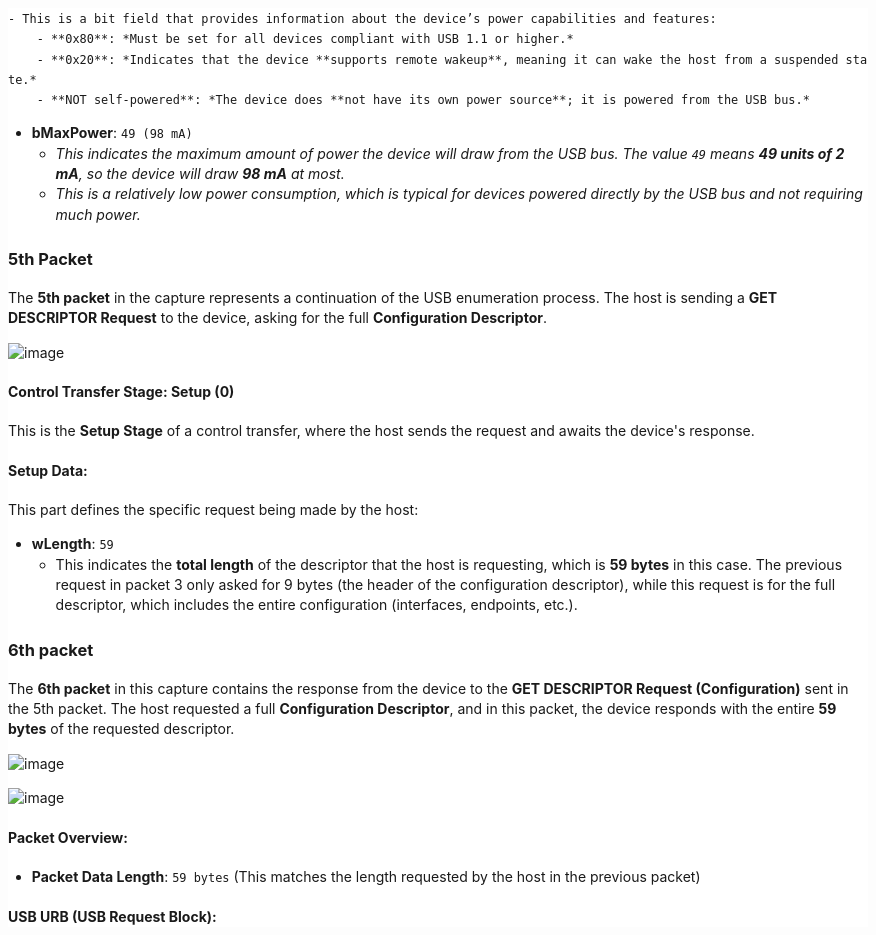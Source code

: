     - This is a bit field that provides information about the device’s power capabilities and features:
        - **0x80**: *Must be set for all devices compliant with USB 1.1 or higher.*
        - **0x20**: *Indicates that the device **supports remote wakeup**, meaning it can wake the host from a suspended state.*
        - **NOT self-powered**: *The device does **not have its own power source**; it is powered from the USB bus.*
- **bMaxPower**: `49 (98 mA)`
    - *This indicates the maximum amount of power the device will draw from the USB bus. The value `49` means **49 units of 2 mA**, so the device will draw **98 mA** at most.*
    - *This is a relatively low power consumption, which is typical for devices powered directly by the USB bus and not requiring much power.*


### 5th Packet

The **5th packet** in the capture represents a continuation of the USB enumeration process. The host is sending a **GET DESCRIPTOR Request** to the device, asking for the full **Configuration Descriptor**.

![image](https://gist.github.com/user-attachments/assets/1684be7c-4b10-49e6-8235-ef42a0b68a33)


#### **Control Transfer Stage**: Setup (0)

This is the **Setup Stage** of a control transfer, where the host sends the request and awaits the device's response.

#### **Setup Data**:

This part defines the specific request being made by the host:

- **wLength**: `59`
    - This indicates the **total length** of the descriptor that the host is requesting, which is **59 bytes** in this case. The previous request in packet 3 only asked for 9 bytes (the header of the configuration descriptor), while this request is for the full descriptor, which includes the entire configuration (interfaces, endpoints, etc.).

### 6th packet

The **6th packet** in this capture contains the response from the device to the **GET DESCRIPTOR Request (Configuration)** sent in the 5th packet. The host requested a full **Configuration Descriptor**, and in this packet, the device responds with the entire **59 bytes** of the requested descriptor.

![image](https://gist.github.com/user-attachments/assets/0e73586b-640d-483f-9c58-c40eee2d8387)

![image](https://gist.github.com/user-attachments/assets/39a91867-492d-490b-94eb-eea0b3bb3edb)
#### **Packet Overview:**

- **Packet Data Length**: `59 bytes` (This matches the length requested by the host in the previous packet)

#### **USB URB (USB Request Block)**:
